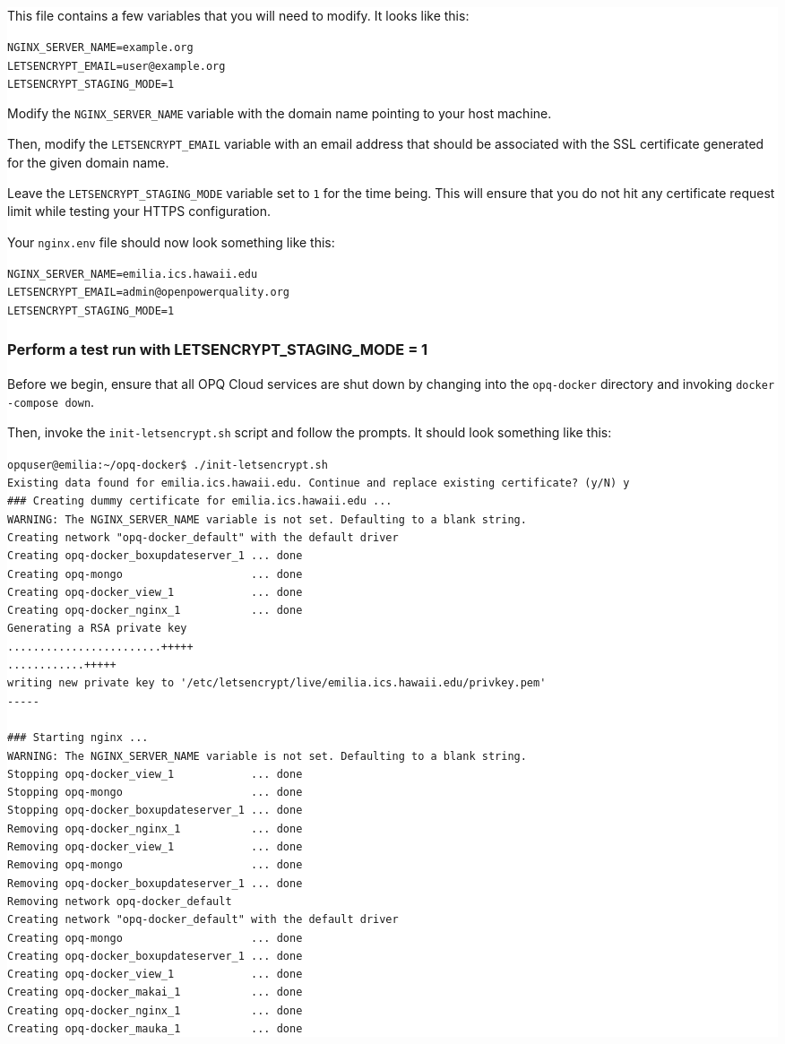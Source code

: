 This file contains a few variables that you will need to modify. It looks like this:

```shell
NGINX_SERVER_NAME=example.org
LETSENCRYPT_EMAIL=user@example.org
LETSENCRYPT_STAGING_MODE=1
```

Modify the `NGINX_SERVER_NAME` variable with the domain name pointing to your host machine.

Then, modify the `LETSENCRYPT_EMAIL` variable with an email address that should be associated with the SSL certificate
generated for the given domain name.

Leave the `LETSENCRYPT_STAGING_MODE` variable set to `1` for the time being. This will ensure that you do not hit any
certificate request limit while testing your HTTPS configuration.

Your `nginx.env` file should now look something like this:

```shell
NGINX_SERVER_NAME=emilia.ics.hawaii.edu
LETSENCRYPT_EMAIL=admin@openpowerquality.org
LETSENCRYPT_STAGING_MODE=1
```

### Perform a test run with LETSENCRYPT_STAGING_MODE = 1

Before we begin, ensure that all OPQ Cloud services are shut down by changing into the `opq-docker` directory and
invoking `docker-compose down`.

Then, invoke the `init-letsencrypt.sh` script and follow the prompts. It should look something like this:

```shell
opquser@emilia:~/opq-docker$ ./init-letsencrypt.sh
Existing data found for emilia.ics.hawaii.edu. Continue and replace existing certificate? (y/N) y
### Creating dummy certificate for emilia.ics.hawaii.edu ...
WARNING: The NGINX_SERVER_NAME variable is not set. Defaulting to a blank string.
Creating network "opq-docker_default" with the default driver
Creating opq-docker_boxupdateserver_1 ... done
Creating opq-mongo                    ... done
Creating opq-docker_view_1            ... done
Creating opq-docker_nginx_1           ... done
Generating a RSA private key
........................+++++
............+++++
writing new private key to '/etc/letsencrypt/live/emilia.ics.hawaii.edu/privkey.pem'
-----

### Starting nginx ...
WARNING: The NGINX_SERVER_NAME variable is not set. Defaulting to a blank string.
Stopping opq-docker_view_1            ... done
Stopping opq-mongo                    ... done
Stopping opq-docker_boxupdateserver_1 ... done
Removing opq-docker_nginx_1           ... done
Removing opq-docker_view_1            ... done
Removing opq-mongo                    ... done
Removing opq-docker_boxupdateserver_1 ... done
Removing network opq-docker_default
Creating network "opq-docker_default" with the default driver
Creating opq-mongo                    ... done
Creating opq-docker_boxupdateserver_1 ... done
Creating opq-docker_view_1            ... done
Creating opq-docker_makai_1           ... done
Creating opq-docker_nginx_1           ... done
Creating opq-docker_mauka_1           ... done
```